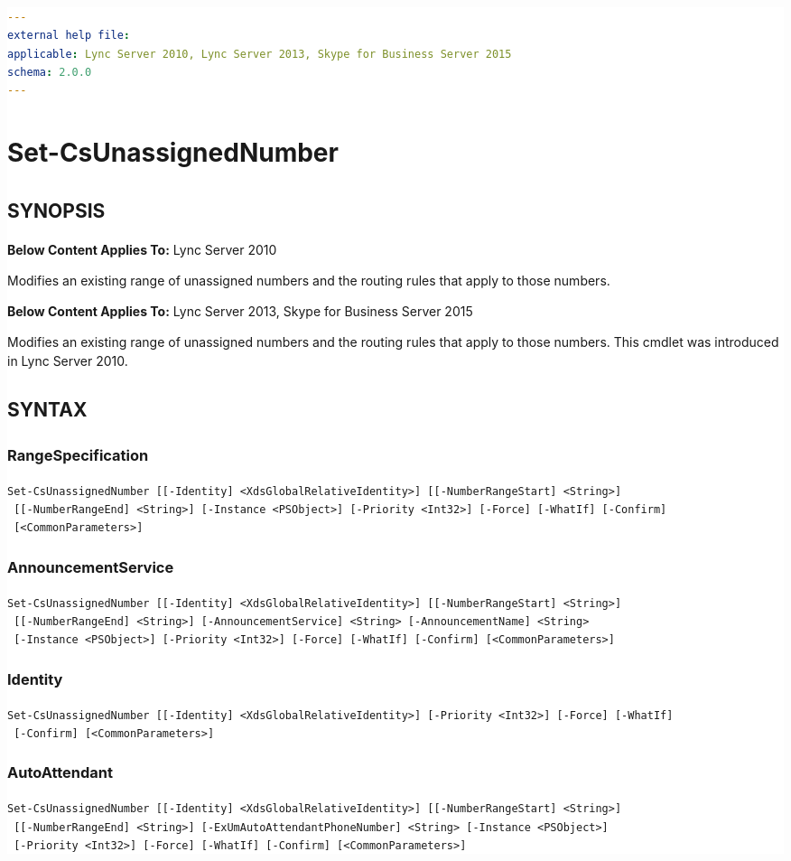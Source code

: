 ```yaml
---
external help file: 
applicable: Lync Server 2010, Lync Server 2013, Skype for Business Server 2015
schema: 2.0.0
---
```


# Set-CsUnassignedNumber

## SYNOPSIS
**Below Content Applies To:** Lync Server 2010

Modifies an existing range of unassigned numbers and the routing rules that apply to those numbers.

**Below Content Applies To:** Lync Server 2013, Skype for Business Server 2015

Modifies an existing range of unassigned numbers and the routing rules that apply to those numbers.
This cmdlet was introduced in Lync Server 2010.



## SYNTAX

### RangeSpecification
```
Set-CsUnassignedNumber [[-Identity] <XdsGlobalRelativeIdentity>] [[-NumberRangeStart] <String>]
 [[-NumberRangeEnd] <String>] [-Instance <PSObject>] [-Priority <Int32>] [-Force] [-WhatIf] [-Confirm]
 [<CommonParameters>]
```

### AnnouncementService
```
Set-CsUnassignedNumber [[-Identity] <XdsGlobalRelativeIdentity>] [[-NumberRangeStart] <String>]
 [[-NumberRangeEnd] <String>] [-AnnouncementService] <String> [-AnnouncementName] <String>
 [-Instance <PSObject>] [-Priority <Int32>] [-Force] [-WhatIf] [-Confirm] [<CommonParameters>]
```

### Identity
```
Set-CsUnassignedNumber [[-Identity] <XdsGlobalRelativeIdentity>] [-Priority <Int32>] [-Force] [-WhatIf]
 [-Confirm] [<CommonParameters>]
```

### AutoAttendant
```
Set-CsUnassignedNumber [[-Identity] <XdsGlobalRelativeIdentity>] [[-NumberRangeStart] <String>]
 [[-NumberRangeEnd] <String>] [-ExUmAutoAttendantPhoneNumber] <String> [-Instance <PSObject>]
 [-Priority <Int32>] [-Force] [-WhatIf] [-Confirm] [<CommonParameters>]
```
